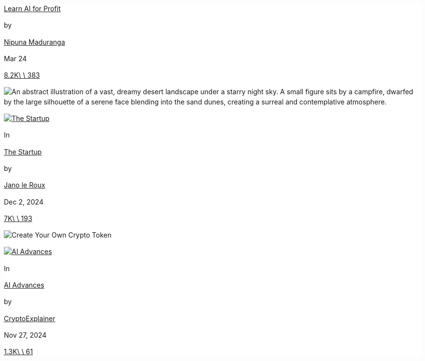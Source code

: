 [Learn AI for Profit](https://medium.com/writing-for-profit-with-ai?source=post_page---read_next_recirc--efbbdc4de951----1---------------------b9ce648f_ca30_4709_88ba_c93cda0b09ac--------------)

by

[Nipuna Maduranga](https://medium.com/@techtheboy?source=post_page---read_next_recirc--efbbdc4de951----1---------------------b9ce648f_ca30_4709_88ba_c93cda0b09ac--------------)

Mar 24

[8.2K\\
\\
383](https://medium.com/writing-for-profit-with-ai/you-can-make-money-with-ai-without-quitting-your-job-5296bbcb703b?source=post_page---read_next_recirc--efbbdc4de951----1---------------------b9ce648f_ca30_4709_88ba_c93cda0b09ac--------------)

![An abstract illustration of a vast, dreamy desert landscape under a starry night sky. A small figure sits by a campfire, dwarfed by the large silhouette of a serene face blending into the sand dunes, creating a surreal and contemplative atmosphere.](https://miro.medium.com/v2/resize:fit:679/0*hIyZn7taxr6gJqmC.jpg)

[![The Startup](https://miro.medium.com/v2/resize:fill:20:20/1*pKOfOAOvx-fWzfITATgGRg.jpeg)](https://medium.com/swlh?source=post_page---read_next_recirc--efbbdc4de951----0---------------------b9ce648f_ca30_4709_88ba_c93cda0b09ac--------------)

In

[The Startup](https://medium.com/swlh?source=post_page---read_next_recirc--efbbdc4de951----0---------------------b9ce648f_ca30_4709_88ba_c93cda0b09ac--------------)

by

[Jano le Roux](https://medium.com/@janoleroux?source=post_page---read_next_recirc--efbbdc4de951----0---------------------b9ce648f_ca30_4709_88ba_c93cda0b09ac--------------)

Dec 2, 2024

[7K\\
\\
193](https://medium.com/swlh/how-this-17-year-old-quietly-built-a-1-12m-month-ai-app-970dd0637fe8?source=post_page---read_next_recirc--efbbdc4de951----0---------------------b9ce648f_ca30_4709_88ba_c93cda0b09ac--------------)

![Create Your Own Crypto Token](https://miro.medium.com/v2/resize:fit:679/0*BGPU7JO7_MaOaq4Y)

[![AI Advances](https://miro.medium.com/v2/resize:fill:20:20/1*R8zEd59FDf0l8Re94ImV0Q.png)](https://medium.com/ai-advances?source=post_page---read_next_recirc--efbbdc4de951----1---------------------b9ce648f_ca30_4709_88ba_c93cda0b09ac--------------)

In

[AI Advances](https://medium.com/ai-advances?source=post_page---read_next_recirc--efbbdc4de951----1---------------------b9ce648f_ca30_4709_88ba_c93cda0b09ac--------------)

by

[CryptoExplainer](https://medium.com/@cryptoexplainer9?source=post_page---read_next_recirc--efbbdc4de951----1---------------------b9ce648f_ca30_4709_88ba_c93cda0b09ac--------------)

Nov 27, 2024

[1.3K\\
\\
61](https://medium.com/ai-advances/create-your-own-crypto-token-1cfd7c274eeb?source=post_page---read_next_recirc--efbbdc4de951----1---------------------b9ce648f_ca30_4709_88ba_c93cda0b09ac--------------)
